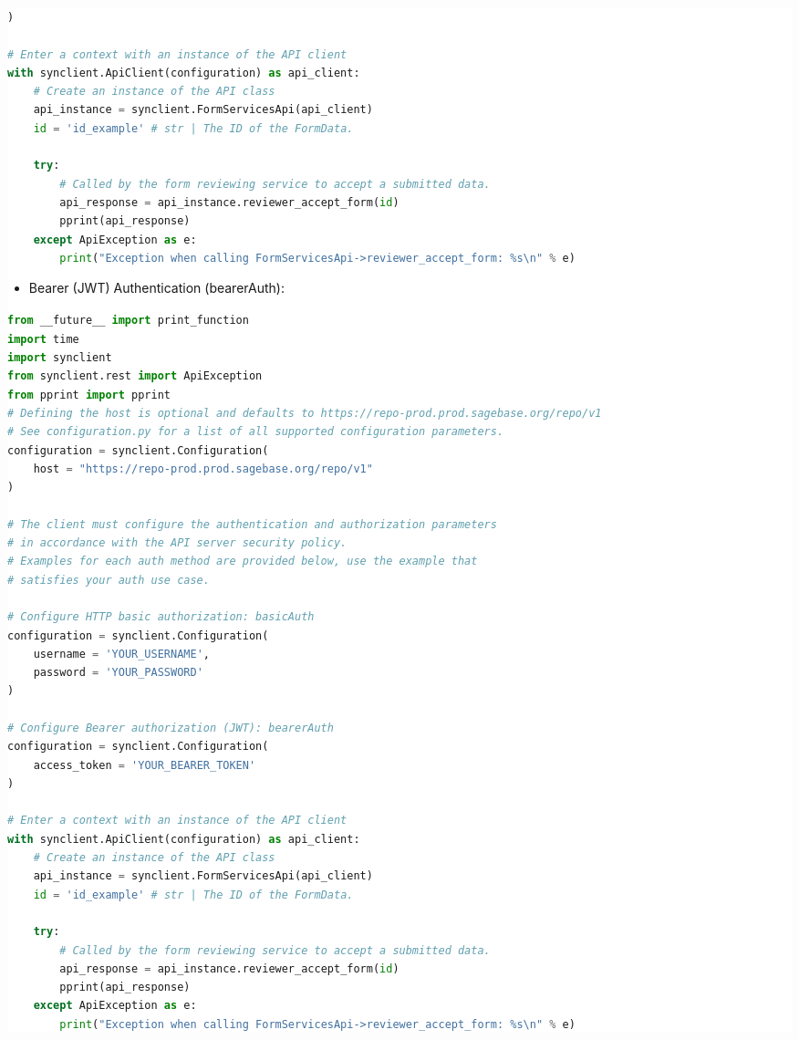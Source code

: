 ```python
)

# Enter a context with an instance of the API client
with synclient.ApiClient(configuration) as api_client:
    # Create an instance of the API class
    api_instance = synclient.FormServicesApi(api_client)
    id = 'id_example' # str | The ID of the FormData.

    try:
        # Called by the form reviewing service to accept a submitted data.
        api_response = api_instance.reviewer_accept_form(id)
        pprint(api_response)
    except ApiException as e:
        print("Exception when calling FormServicesApi->reviewer_accept_form: %s\n" % e)
```

* Bearer (JWT) Authentication (bearerAuth):
```python
from __future__ import print_function
import time
import synclient
from synclient.rest import ApiException
from pprint import pprint
# Defining the host is optional and defaults to https://repo-prod.prod.sagebase.org/repo/v1
# See configuration.py for a list of all supported configuration parameters.
configuration = synclient.Configuration(
    host = "https://repo-prod.prod.sagebase.org/repo/v1"
)

# The client must configure the authentication and authorization parameters
# in accordance with the API server security policy.
# Examples for each auth method are provided below, use the example that
# satisfies your auth use case.

# Configure HTTP basic authorization: basicAuth
configuration = synclient.Configuration(
    username = 'YOUR_USERNAME',
    password = 'YOUR_PASSWORD'
)

# Configure Bearer authorization (JWT): bearerAuth
configuration = synclient.Configuration(
    access_token = 'YOUR_BEARER_TOKEN'
)

# Enter a context with an instance of the API client
with synclient.ApiClient(configuration) as api_client:
    # Create an instance of the API class
    api_instance = synclient.FormServicesApi(api_client)
    id = 'id_example' # str | The ID of the FormData.

    try:
        # Called by the form reviewing service to accept a submitted data.
        api_response = api_instance.reviewer_accept_form(id)
        pprint(api_response)
    except ApiException as e:
        print("Exception when calling FormServicesApi->reviewer_accept_form: %s\n" % e)
```
